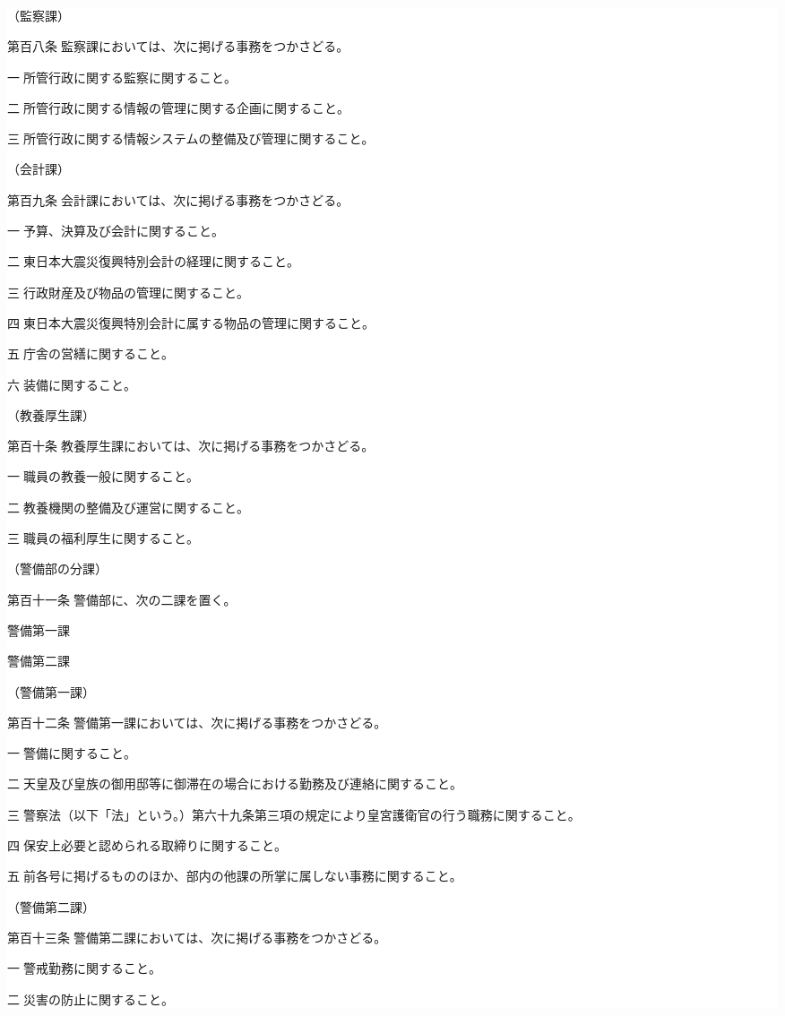 （監察課）

第百八条 監察課においては、次に掲げる事務をつかさどる。

一 所管行政に関する監察に関すること。

二 所管行政に関する情報の管理に関する企画に関すること。

三 所管行政に関する情報システムの整備及び管理に関すること。

（会計課）

第百九条 会計課においては、次に掲げる事務をつかさどる。

一 予算、決算及び会計に関すること。

二 東日本大震災復興特別会計の経理に関すること。

三 行政財産及び物品の管理に関すること。

四 東日本大震災復興特別会計に属する物品の管理に関すること。

五 庁舎の営繕に関すること。

六 装備に関すること。

（教養厚生課）

第百十条 教養厚生課においては、次に掲げる事務をつかさどる。

一 職員の教養一般に関すること。

二 教養機関の整備及び運営に関すること。

三 職員の福利厚生に関すること。

（警備部の分課）

第百十一条 警備部に、次の二課を置く。

警備第一課

警備第二課

（警備第一課）

第百十二条 警備第一課においては、次に掲げる事務をつかさどる。

一 警備に関すること。

二 天皇及び皇族の御用邸等に御滞在の場合における勤務及び連絡に関すること。

三 警察法（以下「法」という。）第六十九条第三項の規定により皇宮護衛官の行う職務に関すること。

四 保安上必要と認められる取締りに関すること。

五 前各号に掲げるもののほか、部内の他課の所掌に属しない事務に関すること。

（警備第二課）

第百十三条 警備第二課においては、次に掲げる事務をつかさどる。

一 警戒勤務に関すること。

二 災害の防止に関すること。
